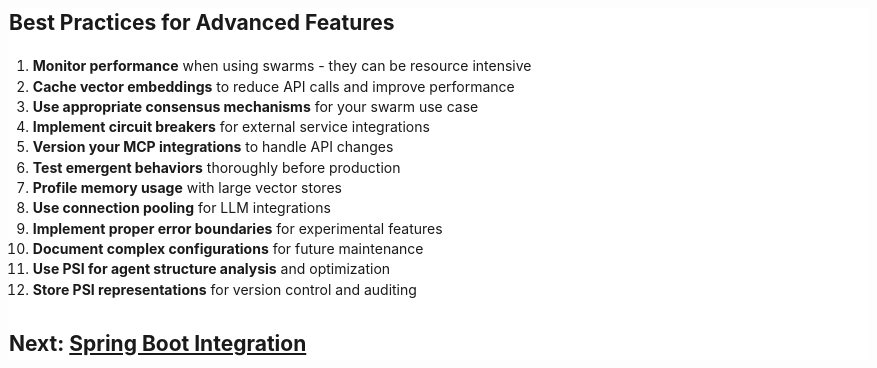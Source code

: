 ## Best Practices for Advanced Features

1. **Monitor performance** when using swarms - they can be resource intensive
2. **Cache vector embeddings** to reduce API calls and improve performance
3. **Use appropriate consensus mechanisms** for your swarm use case
4. **Implement circuit breakers** for external service integrations
5. **Version your MCP integrations** to handle API changes
6. **Test emergent behaviors** thoroughly before production
7. **Profile memory usage** with large vector stores
8. **Use connection pooling** for LLM integrations
9. **Implement proper error boundaries** for experimental features
10. **Document complex configurations** for future maintenance
11. **Use PSI for agent structure analysis** and optimization
12. **Store PSI representations** for version control and auditing

## Next: [Spring Boot Integration](spring-boot.md)